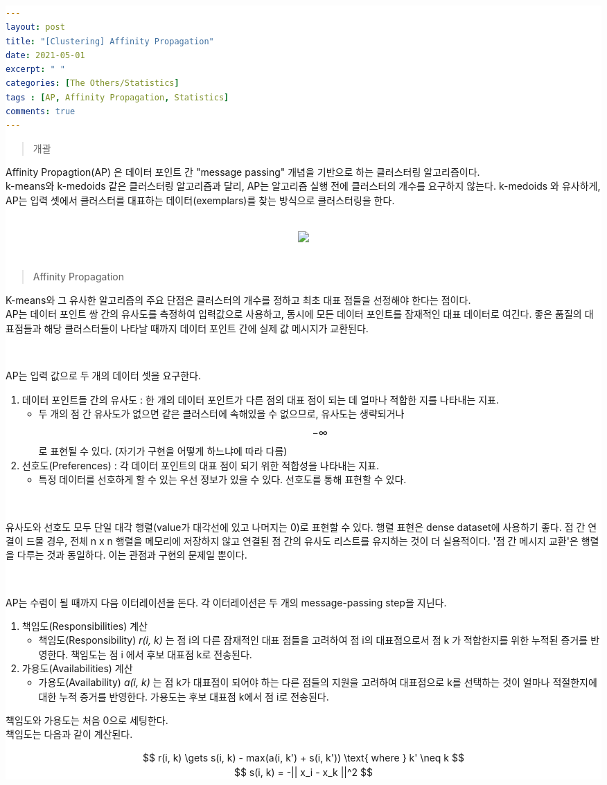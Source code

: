 ```yaml
---
layout: post
title: "[Clustering] Affinity Propagation"
date: 2021-05-01
excerpt: " "
categories: [The Others/Statistics]
tags : [AP, Affinity Propagation, Statistics]
comments: true
---
```


> <subtitle> 개괄 </subtitle>

Affinity Propagtion(AP) 은 데이터 포인트 간 "message passing" 개념을 기반으로 하는 클러스터링 알고리즘이다.  
k-means와 k-medoids 같은 클러스터링 알고리즘과 달리, AP는 알고리즘 실행 전에 클러스터의 개수를 요구하지 않는다. 
k-medoids 와 유사하게, AP는 입력 셋에서 클러스터를 대표하는 데이터(exemplars)를 찾는 방식으로 클러스터링을 한다.

<br>

<center><img src="https://uploads.toptal.io/blog/image/92524/toptal-blog-image-1463639242851-65077729f48e9e7f8e0d0ca68cb4a19f.jpg" width="50%"></center><br>

> <subtitle> Affinity Propagation </subtitle>

K-means와 그 유사한 알고리즘의 주요 단점은 클러스터의 개수를 정하고 최초 대표 점들을 선정해야 한다는 점이다.  
AP는 데이터 포인트 쌍 간의 유사도를 측정하여 입력값으로 사용하고, 동시에 모든 데이터 포인트를 잠재적인 대표 데이터로 여긴다.
좋은 품질의 대표점들과 해당 클러스터들이 나타날 때까지 데이터 포인트 간에 실제 값 메시지가 교환된다.

<br>

AP는 입력 값으로 두 개의 데이터 셋을 요구한다.  

1. 데이터 포인트들 간의 유사도 : 한 개의 데이터 포인트가 다른 점의 대표 점이 되는 데 얼마나 적합한 지를 나타내는 지표.  
    * 두 개의 점 간 유사도가 없으면 같은 클러스터에 속해있을 수 없으므로, 유사도는 생략되거나 
    $$ -\infty $$ 로 표현될 수 있다. (자기가 구현을 어떻게 하느냐에 따라 다름)  
2. 선호도(Preferences) : 각 데이터 포인트의 대표 점이 되기 위한 적합성을 나타내는 지표.  
    * 특정 데이터를 선호하게 할 수 있는 우선 정보가 있을 수 있다. 선호도를 통해 표현할 수 있다.

<br>

유사도와 선호도 모두 단일 대각 행렬(value가 대각선에 있고 나머지는 0)로 표현할 수 있다. 행렬 표현은 dense dataset에 사용하기 좋다. 점 간 연결이 드물 경우, 전체 n x n 행렬을 메모리에 저장하지 않고 연결된 점 간의 유사도 리스트를 유지하는 것이 더 실용적이다. '점 간 메시지 교환'은 행렬을 다루는 것과 동일하다. 이는 관점과 구현의 문제일 뿐이다.

<br>

AP는 수렴이 될 때까지 다음 이터레이션을 돈다. 각 이터레이션은 두 개의 message-passing step을 지닌다.  
1. 책임도(Responsibilities) 계산
    * 책임도(Responsibility) *r(i, k)* 는 점 i의 다른 잠재적인 대표 점들을 고려하여 점 i의 대표점으로서 점 k 가 적합한지를 위한 누적된 증거를 반영한다. 책임도는 점 i 에서 후보 대표점 k로 전송된다.
2. 가용도(Availabilities) 계산
    * 가용도(Availability) *a(i, k)* 는 점 k가 대표점이 되어야 하는 다른 점들의 지원을 고려하여 대표점으로 k를 선택하는 것이 얼마나 적절한지에 대한 누적 증거를 반영한다. 가용도는 후보 대표점 k에서 점 i로 전송된다.

책임도와 가용도는 처음 0으로 세팅한다.  
책임도는 다음과 같이 계산된다.  
<center> $$ r(i, k) \gets s(i, k) - max(a(i, k') + s(i, k')) \text{ where } k' \neq k $$ </center>  
<center> $$ s(i, k) = -|| x_i - x_k ||^2 $$ </center>
